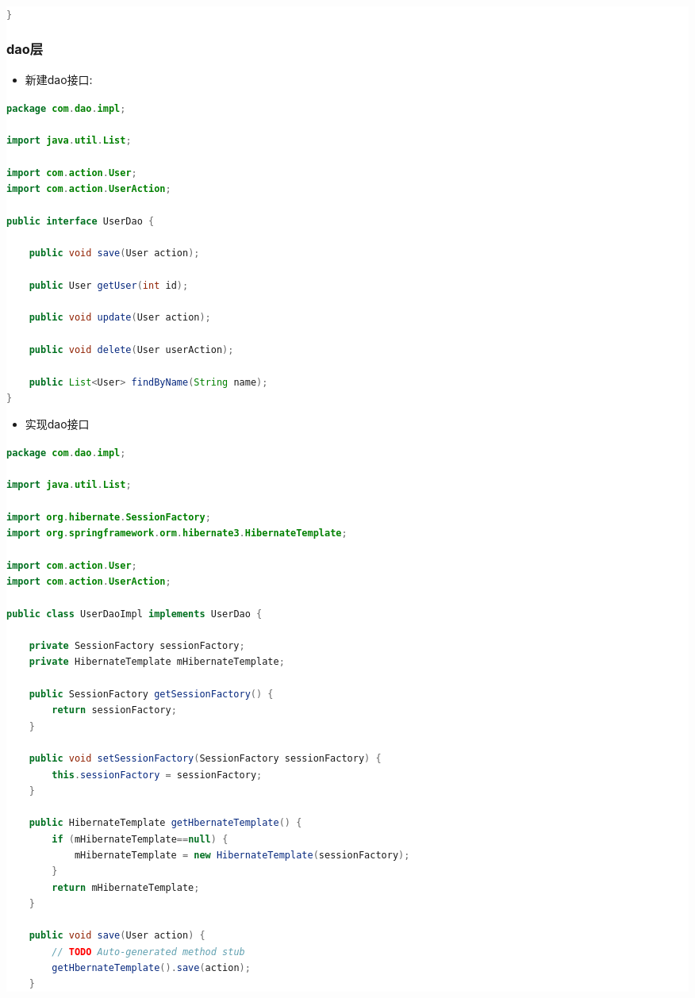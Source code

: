 ```java
}
```
### dao层

- 新建dao接口:

```Java
package com.dao.impl;

import java.util.List;

import com.action.User;
import com.action.UserAction;

public interface UserDao {

	public void save(User action);
	
	public User getUser(int id);
	
	public void update(User action);
	
	public void delete(User userAction);
	
	public List<User> findByName(String name);
}
```
- 实现dao接口

```Java
package com.dao.impl;

import java.util.List;

import org.hibernate.SessionFactory;
import org.springframework.orm.hibernate3.HibernateTemplate;

import com.action.User;
import com.action.UserAction;

public class UserDaoImpl implements UserDao {
	
	private SessionFactory sessionFactory;
	private HibernateTemplate mHibernateTemplate;
	
	public SessionFactory getSessionFactory() {
		return sessionFactory;
	}

	public void setSessionFactory(SessionFactory sessionFactory) {
		this.sessionFactory = sessionFactory;
	}

	public HibernateTemplate getHbernateTemplate() {
		if (mHibernateTemplate==null) {
			mHibernateTemplate = new HibernateTemplate(sessionFactory);
		}
		return mHibernateTemplate;
	}
	
	public void save(User action) {
		// TODO Auto-generated method stub
		getHbernateTemplate().save(action);
	}
```